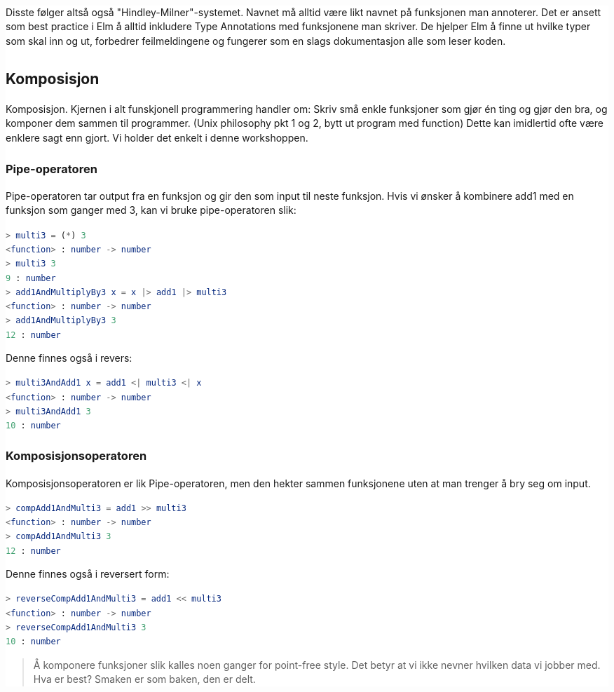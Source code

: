Disste følger altså også "Hindley-Milner"-systemet. Navnet må alltid være likt navnet på funksjonen man annoterer. Det er ansett som best practice i Elm å alltid inkludere Type Annotations med funksjonene man skriver. De hjelper Elm å finne ut hvilke typer som skal inn og ut, forbedrer feilmeldingene og fungerer som en slags dokumentasjon alle som leser koden.

## Komposisjon
Komposisjon. Kjernen i alt funskjonell programmering handler om: Skriv små enkle funksjoner som gjør én ting og gjør den bra, og komponer dem sammen til programmer. (Unix philosophy pkt 1 og 2, bytt ut program med function) Dette kan imidlertid ofte være enklere sagt enn gjort. Vi holder det enkelt i denne workshoppen.

### Pipe-operatoren
Pipe-operatoren tar output fra en funksjon og gir den som input til neste funksjon. Hvis vi ønsker å kombinere add1 med en funksjon som ganger med 3, kan vi bruke pipe-operatoren slik:

```elm
> multi3 = (*) 3
<function> : number -> number
> multi3 3
9 : number
> add1AndMultiplyBy3 x = x |> add1 |> multi3
<function> : number -> number
> add1AndMultiplyBy3 3
12 : number
```
Denne finnes også i revers:
```elm
> multi3AndAdd1 x = add1 <| multi3 <| x
<function> : number -> number
> multi3AndAdd1 3
10 : number
```
### Komposisjonsoperatoren
Komposisjonsoperatoren er lik Pipe-operatoren, men den hekter sammen funksjonene uten at man trenger å bry seg om input.
```elm
> compAdd1AndMulti3 = add1 >> multi3
<function> : number -> number
> compAdd1AndMulti3 3
12 : number
```
Denne finnes også i reversert form:

```elm
> reverseCompAdd1AndMulti3 = add1 << multi3
<function> : number -> number
> reverseCompAdd1AndMulti3 3
10 : number
```
> Å komponere funksjoner slik kalles noen ganger for point-free style. Det betyr at vi ikke nevner hvilken data vi jobber med. Hva er best? Smaken er som baken, den er delt.
